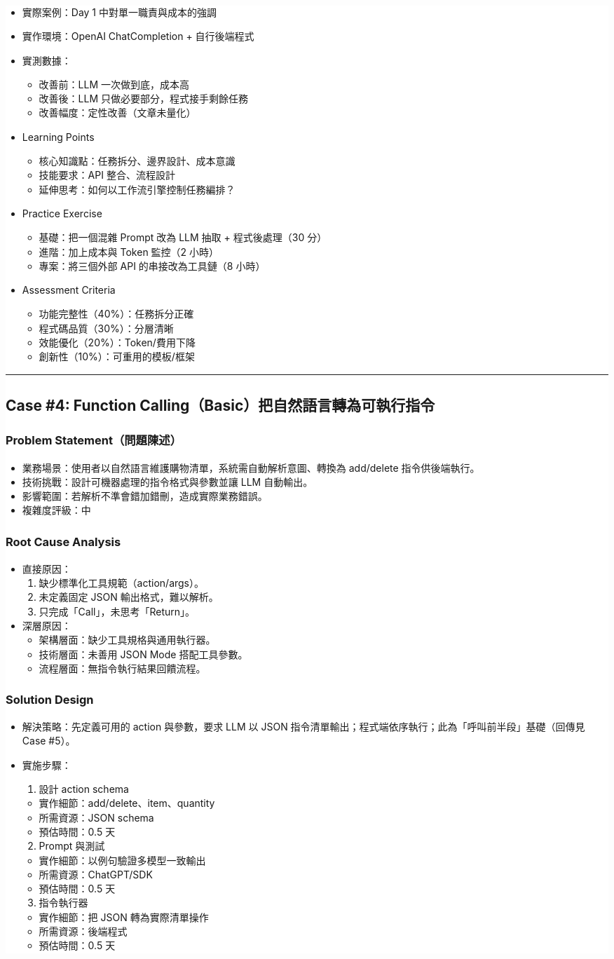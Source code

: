 - 實際案例：Day 1 中對單一職責與成本的強調
- 實作環境：OpenAI ChatCompletion + 自行後端程式
- 實測數據：
  - 改善前：LLM 一次做到底，成本高
  - 改善後：LLM 只做必要部分，程式接手剩餘任務
  - 改善幅度：定性改善（文章未量化）

- Learning Points
  - 核心知識點：任務拆分、邊界設計、成本意識
  - 技能要求：API 整合、流程設計
  - 延伸思考：如何以工作流引擎控制任務編排？

- Practice Exercise
  - 基礎：把一個混雜 Prompt 改為 LLM 抽取 + 程式後處理（30 分）
  - 進階：加上成本與 Token 監控（2 小時）
  - 專案：將三個外部 API 的串接改為工具鏈（8 小時）

- Assessment Criteria
  - 功能完整性（40%）：任務拆分正確
  - 程式碼品質（30%）：分層清晰
  - 效能優化（20%）：Token/費用下降
  - 創新性（10%）：可重用的模板/框架

---

## Case #4: Function Calling（Basic）把自然語言轉為可執行指令

### Problem Statement（問題陳述）
- 業務場景：使用者以自然語言維護購物清單，系統需自動解析意圖、轉換為 add/delete 指令供後端執行。
- 技術挑戰：設計可機器處理的指令格式與參數並讓 LLM 自動輸出。
- 影響範圍：若解析不準會錯加錯刪，造成實際業務錯誤。
- 複雜度評級：中

### Root Cause Analysis
- 直接原因：
  1. 缺少標準化工具規範（action/args）。
  2. 未定義固定 JSON 輸出格式，難以解析。
  3. 只完成「Call」，未思考「Return」。
- 深層原因：
  - 架構層面：缺少工具規格與通用執行器。
  - 技術層面：未善用 JSON Mode 搭配工具參數。
  - 流程層面：無指令執行結果回饋流程。

### Solution Design
- 解決策略：先定義可用的 action 與參數，要求 LLM 以 JSON 指令清單輸出；程式端依序執行；此為「呼叫前半段」基礎（回傳見 Case #5）。

- 實施步驟：
  1. 設計 action schema
  - 實作細節：add/delete、item、quantity
  - 所需資源：JSON schema
  - 預估時間：0.5 天
  2. Prompt 與測試
  - 實作細節：以例句驗證多模型一致輸出
  - 所需資源：ChatGPT/SDK
  - 預估時間：0.5 天
  3. 指令執行器
  - 實作細節：把 JSON 轉為實際清單操作
  - 所需資源：後端程式
  - 預估時間：0.5 天
